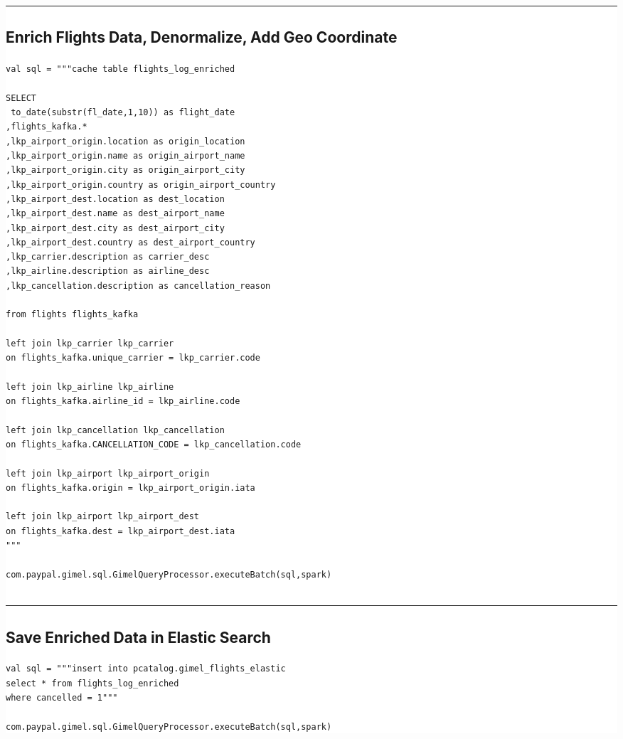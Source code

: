 ___________________________________________________________________________________________________________________

## Enrich Flights Data, Denormalize, Add Geo Coordinate

```
val sql = """cache table flights_log_enriched

SELECT 
 to_date(substr(fl_date,1,10)) as flight_date
,flights_kafka.*
,lkp_airport_origin.location as origin_location
,lkp_airport_origin.name as origin_airport_name
,lkp_airport_origin.city as origin_airport_city
,lkp_airport_origin.country as origin_airport_country
,lkp_airport_dest.location as dest_location
,lkp_airport_dest.name as dest_airport_name
,lkp_airport_dest.city as dest_airport_city
,lkp_airport_dest.country as dest_airport_country
,lkp_carrier.description as carrier_desc
,lkp_airline.description as airline_desc
,lkp_cancellation.description as cancellation_reason

from flights flights_kafka                                  

left join lkp_carrier lkp_carrier                          
on flights_kafka.unique_carrier = lkp_carrier.code 

left join lkp_airline lkp_airline                          
on flights_kafka.airline_id = lkp_airline.code

left join lkp_cancellation lkp_cancellation                 
on flights_kafka.CANCELLATION_CODE = lkp_cancellation.code

left join lkp_airport lkp_airport_origin                   
on flights_kafka.origin = lkp_airport_origin.iata

left join lkp_airport lkp_airport_dest                    
on flights_kafka.dest = lkp_airport_dest.iata
"""

com.paypal.gimel.sql.GimelQueryProcessor.executeBatch(sql,spark)


```

___________________________________________________________________________________________________________________

## Save Enriched Data in Elastic Search

```
val sql = """insert into pcatalog.gimel_flights_elastic
select * from flights_log_enriched
where cancelled = 1"""

com.paypal.gimel.sql.GimelQueryProcessor.executeBatch(sql,spark)
```
